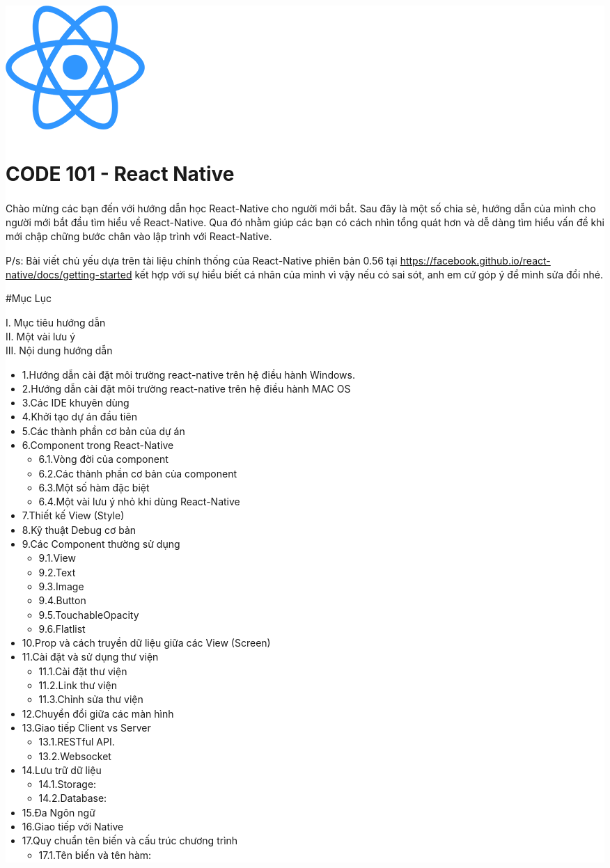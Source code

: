 
![React Native Logo](images/react-native.png)

# CODE 101 - React Native

Chào mừng các bạn đến với hướng dẫn học React-Native cho người mới bắt. Sau đây là một số chia sẻ, hướng dẫn của mình cho người mới bắt đầu tìm hiểu về React-Native. Qua đó nhằm giúp các bạn có cách nhìn tổng quát hơn và dễ dàng tìm hiểu vấn đề khi mới chập chững bước chân vào lập trình với React-Native.

P/s: Bài viết chủ yếu dựa trên tài liệu chính thống của React-Native phiên bản 0.56 tại <https://facebook.github.io/react-native/docs/getting-started> kết hợp với sự hiểu biết cá nhân của mình vì vậy nếu có sai sót, anh em cứ góp ý để mình sửa đổi nhé.

#Mục Lục

I. Mục tiêu hướng dẫn<br>
II. Một vài lưu ý<br>
III. Nội dung hướng dẫn

- 1.Hướng dẫn cài đặt môi trường react-native trên hệ điều hành Windows.
- 2.Hướng dẫn cài đặt môi trường react-native trên hệ điều hành MAC OS
- 3.Các IDE khuyên dùng
- 4.Khởi tạo dự án đầu tiên
- 5.Các thành phần cơ bản của dự án
- 6.Component trong React-Native
  - 6.1.Vòng đời của component
  - 6.2.Các thành phần cơ bản của component
  - 6.3.Một số hàm đặc biệt
  - 6.4.Một vài lưu ý nhỏ khi dùng React-Native
- 7.Thiết kế View (Style)
- 8.Kỹ thuật Debug cơ bản
- 9.Các Component thường sử dụng
  - 9.1.View
  - 9.2.Text
  - 9.3.Image
  - 9.4.Button
  - 9.5.TouchableOpacity
  - 9.6.Flatlist
- 10.Prop và cách truyền dữ liệu giữa các View (Screen)
- 11.Cài đặt và sử dụng thư viện
  - 11.1.Cài đặt thư viện
  - 11.2.Link thư viện
  - 11.3.Chỉnh sửa thư viện
- 12.Chuyển đổi giữa các màn hình
- 13.Giao tiếp Client vs Server
  - 13.1.RESTful API.
  - 13.2.Websocket
- 14.Lưu trữ dữ liệu
  - 14.1.Storage:
  - 14.2.Database:
- 15.Đa Ngôn ngữ
- 16.Giao tiếp với Native
- 17.Quy chuẩn tên biến và cấu trúc chương trình
   - 17.1.Tên biến và tên hàm: